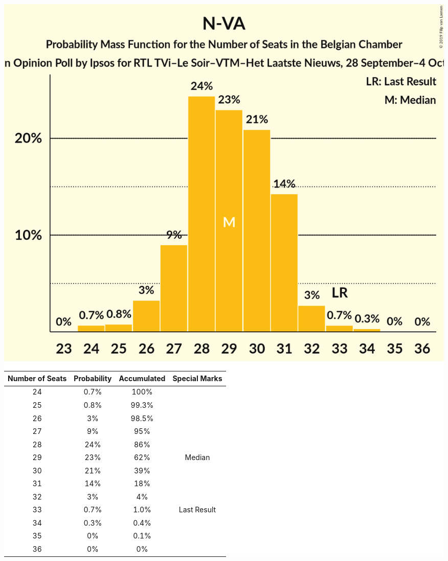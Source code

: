 ![Graph with seats probability mass function not yet produced](2015-10-04-Ipsos-seats-pmf-n-va.png "Seats Probability Mass Function")

| Number of Seats | Probability | Accumulated | Special Marks |
|:---------------:|:-----------:|:-----------:|:-------------:|
| 24 | 0.7% | 100% |  |
| 25 | 0.8% | 99.3% |  |
| 26 | 3% | 98.5% |  |
| 27 | 9% | 95% |  |
| 28 | 24% | 86% |  |
| 29 | 23% | 62% | Median |
| 30 | 21% | 39% |  |
| 31 | 14% | 18% |  |
| 32 | 3% | 4% |  |
| 33 | 0.7% | 1.0% | Last Result |
| 34 | 0.3% | 0.4% |  |
| 35 | 0% | 0.1% |  |
| 36 | 0% | 0% |  |
